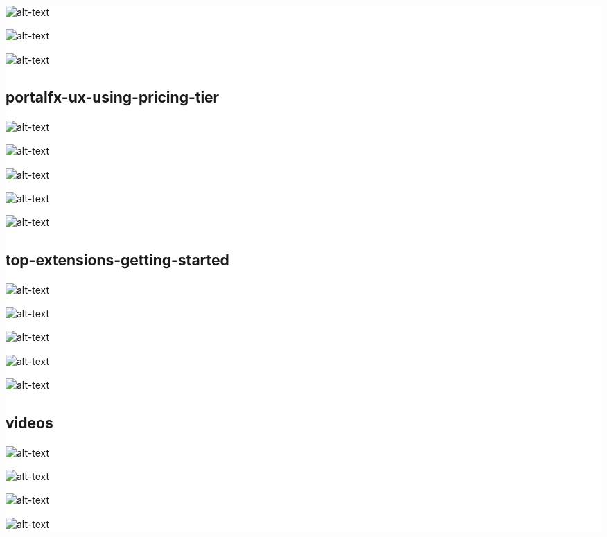 	
![alt-text](../media/portalfx-ux-tiles/tile_gallery1.jpg	"portalfx-ux-tiles/tile_gallery1.jpg")
	
	
![alt-text](../media/portalfx-ux-tiles/tile_gallery2.jpg	"portalfx-ux-tiles/tile_gallery2.jpg")
	
	
![alt-text](../media/portalfx-ux-tiles/Upsell.JPG	"portalfx-ux-tiles/Upsell.JPG")


## portalfx-ux-using-pricing-tier

![alt-text](../media/portalfx-ux-using-pricing-tier/pricing_card.png	"portalfx-ux-using-pricing-tier/pricing_card.png")
	

![alt-text](../media/portalfx-ux-using-pricing-tier/pricing_cards.png	"portalfx-ux-using-pricing-tier/pricing_cards.png")
	

![alt-text](../media/portalfx-ux-using-pricing-tier/pricing_tier_blade.png	"portalfx-ux-using-pricing-tier/pricing_tier_blade.png")
	

![alt-text](../media/portalfx-ux-using-pricing-tier/pt_infobanner.png	"portalfx-ux-using-pricing-tier/pt_infobanner.png")
	

![alt-text](../media/portalfx-ux-using-pricing-tier/pt_settings_picker.png "portalfx-ux-using-pricing-tier/pt_settings_picker.png")

## top-extensions-getting-started

	
![alt-text](../media/top-extensions-getting-started/nugetPackageManagerConsole.png	"top-extensions-getting-started/nugetPackageManagerConsole.png")
	
	
![alt-text](../media/top-extensions-getting-started/nugetPackageManagerRestore.png	"top-extensions-getting-started/nugetPackageManagerRestore.png")
	
	
![alt-text](../media/top-extensions-getting-started/nuGetPackagesMissing.png "top-extensions-getting-started/nuGetPackagesMissing.png")
 
 
![alt-text](../media/top-extensions-getting-started/packages.png "top-extensions-getting-started/packages.png")
 
 
![alt-text](../media/top-extensions-getting-started/previewMode.png "top-extensions-getting-started/previewMode.png")

## videos
	
![alt-text](../media/videos/editscope.png	"videos/editscope.png")
	
	
![alt-text](../media/videos/gettingstarted.png "videos/gettingstarted.png")
 
 
![alt-text](../media/videos/performancebrownbag.png "videos/performancebrownbag.png")
 
 
![alt-text](../media/videos/sideloadgallery.png "videos/sideloadgallery.png")
 

